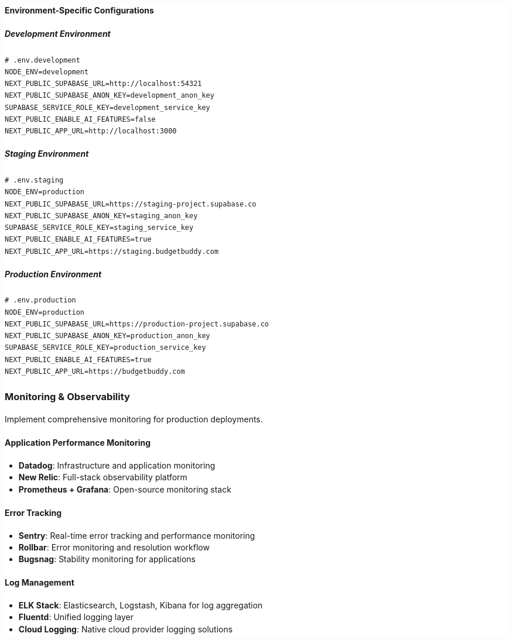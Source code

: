 #### Environment-Specific Configurations

##### Development Environment
```env
# .env.development
NODE_ENV=development
NEXT_PUBLIC_SUPABASE_URL=http://localhost:54321
NEXT_PUBLIC_SUPABASE_ANON_KEY=development_anon_key
SUPABASE_SERVICE_ROLE_KEY=development_service_key
NEXT_PUBLIC_ENABLE_AI_FEATURES=false
NEXT_PUBLIC_APP_URL=http://localhost:3000
```

##### Staging Environment
```env
# .env.staging
NODE_ENV=production
NEXT_PUBLIC_SUPABASE_URL=https://staging-project.supabase.co
NEXT_PUBLIC_SUPABASE_ANON_KEY=staging_anon_key
SUPABASE_SERVICE_ROLE_KEY=staging_service_key
NEXT_PUBLIC_ENABLE_AI_FEATURES=true
NEXT_PUBLIC_APP_URL=https://staging.budgetbuddy.com
```

##### Production Environment
```env
# .env.production
NODE_ENV=production
NEXT_PUBLIC_SUPABASE_URL=https://production-project.supabase.co
NEXT_PUBLIC_SUPABASE_ANON_KEY=production_anon_key
SUPABASE_SERVICE_ROLE_KEY=production_service_key
NEXT_PUBLIC_ENABLE_AI_FEATURES=true
NEXT_PUBLIC_APP_URL=https://budgetbuddy.com
```

### Monitoring & Observability

Implement comprehensive monitoring for production deployments.

#### Application Performance Monitoring
- **Datadog**: Infrastructure and application monitoring
- **New Relic**: Full-stack observability platform
- **Prometheus + Grafana**: Open-source monitoring stack

#### Error Tracking
- **Sentry**: Real-time error tracking and performance monitoring
- **Rollbar**: Error monitoring and resolution workflow
- **Bugsnag**: Stability monitoring for applications

#### Log Management
- **ELK Stack**: Elasticsearch, Logstash, Kibana for log aggregation
- **Fluentd**: Unified logging layer
- **Cloud Logging**: Native cloud provider logging solutions
